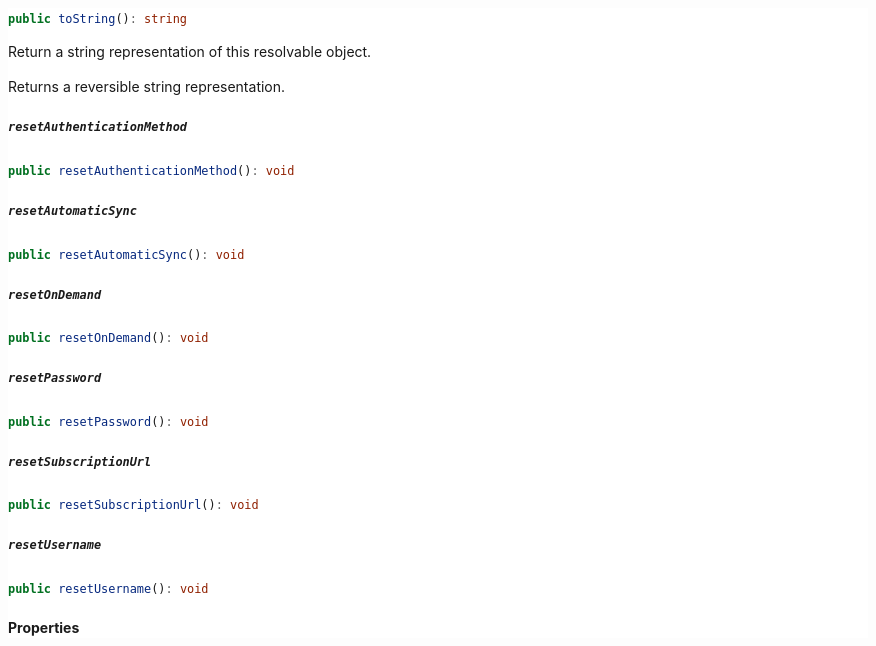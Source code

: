 ```typescript
public toString(): string
```

Return a string representation of this resolvable object.

Returns a reversible string representation.

##### `resetAuthenticationMethod` <a name="resetAuthenticationMethod" id="@cdktf/provider-vsphere.contentLibrary.ContentLibrarySubscriptionOutputReference.resetAuthenticationMethod"></a>

```typescript
public resetAuthenticationMethod(): void
```

##### `resetAutomaticSync` <a name="resetAutomaticSync" id="@cdktf/provider-vsphere.contentLibrary.ContentLibrarySubscriptionOutputReference.resetAutomaticSync"></a>

```typescript
public resetAutomaticSync(): void
```

##### `resetOnDemand` <a name="resetOnDemand" id="@cdktf/provider-vsphere.contentLibrary.ContentLibrarySubscriptionOutputReference.resetOnDemand"></a>

```typescript
public resetOnDemand(): void
```

##### `resetPassword` <a name="resetPassword" id="@cdktf/provider-vsphere.contentLibrary.ContentLibrarySubscriptionOutputReference.resetPassword"></a>

```typescript
public resetPassword(): void
```

##### `resetSubscriptionUrl` <a name="resetSubscriptionUrl" id="@cdktf/provider-vsphere.contentLibrary.ContentLibrarySubscriptionOutputReference.resetSubscriptionUrl"></a>

```typescript
public resetSubscriptionUrl(): void
```

##### `resetUsername` <a name="resetUsername" id="@cdktf/provider-vsphere.contentLibrary.ContentLibrarySubscriptionOutputReference.resetUsername"></a>

```typescript
public resetUsername(): void
```


#### Properties <a name="Properties" id="Properties"></a>
